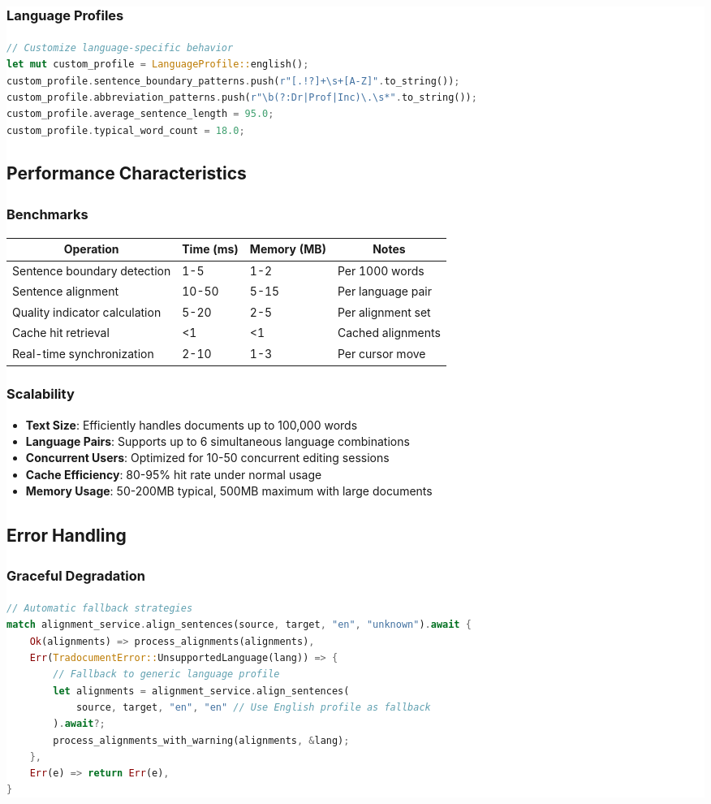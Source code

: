 ```rust
```

### Language Profiles

```rust
// Customize language-specific behavior
let mut custom_profile = LanguageProfile::english();
custom_profile.sentence_boundary_patterns.push(r"[.!?]+\s+[A-Z]".to_string());
custom_profile.abbreviation_patterns.push(r"\b(?:Dr|Prof|Inc)\.\s*".to_string());
custom_profile.average_sentence_length = 95.0;
custom_profile.typical_word_count = 18.0;
```

## Performance Characteristics

### Benchmarks

| Operation | Time (ms) | Memory (MB) | Notes |
|-----------|-----------|-------------|-------|
| Sentence boundary detection | 1-5 | 1-2 | Per 1000 words |
| Sentence alignment | 10-50 | 5-15 | Per language pair |
| Quality indicator calculation | 5-20 | 2-5 | Per alignment set |
| Cache hit retrieval | <1 | <1 | Cached alignments |
| Real-time synchronization | 2-10 | 1-3 | Per cursor move |

### Scalability

- **Text Size**: Efficiently handles documents up to 100,000 words
- **Language Pairs**: Supports up to 6 simultaneous language combinations
- **Concurrent Users**: Optimized for 10-50 concurrent editing sessions
- **Cache Efficiency**: 80-95% hit rate under normal usage
- **Memory Usage**: 50-200MB typical, 500MB maximum with large documents

## Error Handling

### Graceful Degradation

```rust
// Automatic fallback strategies
match alignment_service.align_sentences(source, target, "en", "unknown").await {
    Ok(alignments) => process_alignments(alignments),
    Err(TradocumentError::UnsupportedLanguage(lang)) => {
        // Fallback to generic language profile
        let alignments = alignment_service.align_sentences(
            source, target, "en", "en" // Use English profile as fallback
        ).await?;
        process_alignments_with_warning(alignments, &lang);
    },
    Err(e) => return Err(e),
}
```
